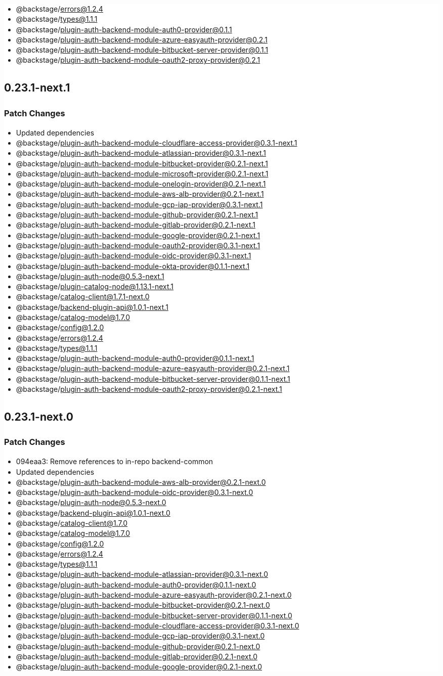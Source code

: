  - @backstage/errors@1.2.4
 - @backstage/types@1.1.1
 - @backstage/plugin-auth-backend-module-auth0-provider@0.1.1
 - @backstage/plugin-auth-backend-module-azure-easyauth-provider@0.2.1
 - @backstage/plugin-auth-backend-module-bitbucket-server-provider@0.1.1
 - @backstage/plugin-auth-backend-module-oauth2-proxy-provider@0.2.1

## 0.23.1-next.1

### Patch Changes

- Updated dependencies
 - @backstage/plugin-auth-backend-module-cloudflare-access-provider@0.3.1-next.1
 - @backstage/plugin-auth-backend-module-atlassian-provider@0.3.1-next.1
 - @backstage/plugin-auth-backend-module-bitbucket-provider@0.2.1-next.1
 - @backstage/plugin-auth-backend-module-microsoft-provider@0.2.1-next.1
 - @backstage/plugin-auth-backend-module-onelogin-provider@0.2.1-next.1
 - @backstage/plugin-auth-backend-module-aws-alb-provider@0.2.1-next.1
 - @backstage/plugin-auth-backend-module-gcp-iap-provider@0.3.1-next.1
 - @backstage/plugin-auth-backend-module-github-provider@0.2.1-next.1
 - @backstage/plugin-auth-backend-module-gitlab-provider@0.2.1-next.1
 - @backstage/plugin-auth-backend-module-google-provider@0.2.1-next.1
 - @backstage/plugin-auth-backend-module-oauth2-provider@0.3.1-next.1
 - @backstage/plugin-auth-backend-module-oidc-provider@0.3.1-next.1
 - @backstage/plugin-auth-backend-module-okta-provider@0.1.1-next.1
 - @backstage/plugin-auth-node@0.5.3-next.1
 - @backstage/plugin-catalog-node@1.13.1-next.1
 - @backstage/catalog-client@1.7.1-next.0
 - @backstage/backend-plugin-api@1.0.1-next.1
 - @backstage/catalog-model@1.7.0
 - @backstage/config@1.2.0
 - @backstage/errors@1.2.4
 - @backstage/types@1.1.1
 - @backstage/plugin-auth-backend-module-auth0-provider@0.1.1-next.1
 - @backstage/plugin-auth-backend-module-azure-easyauth-provider@0.2.1-next.1
 - @backstage/plugin-auth-backend-module-bitbucket-server-provider@0.1.1-next.1
 - @backstage/plugin-auth-backend-module-oauth2-proxy-provider@0.2.1-next.1

## 0.23.1-next.0

### Patch Changes

- 094eaa3: Remove references to in-repo backend-common
- Updated dependencies
 - @backstage/plugin-auth-backend-module-aws-alb-provider@0.2.1-next.0
 - @backstage/plugin-auth-backend-module-oidc-provider@0.3.1-next.0
 - @backstage/plugin-auth-node@0.5.3-next.0
 - @backstage/backend-plugin-api@1.0.1-next.0
 - @backstage/catalog-client@1.7.0
 - @backstage/catalog-model@1.7.0
 - @backstage/config@1.2.0
 - @backstage/errors@1.2.4
 - @backstage/types@1.1.1
 - @backstage/plugin-auth-backend-module-atlassian-provider@0.3.1-next.0
 - @backstage/plugin-auth-backend-module-auth0-provider@0.1.1-next.0
 - @backstage/plugin-auth-backend-module-azure-easyauth-provider@0.2.1-next.0
 - @backstage/plugin-auth-backend-module-bitbucket-provider@0.2.1-next.0
 - @backstage/plugin-auth-backend-module-bitbucket-server-provider@0.1.1-next.0
 - @backstage/plugin-auth-backend-module-cloudflare-access-provider@0.3.1-next.0
 - @backstage/plugin-auth-backend-module-gcp-iap-provider@0.3.1-next.0
 - @backstage/plugin-auth-backend-module-github-provider@0.2.1-next.0
 - @backstage/plugin-auth-backend-module-gitlab-provider@0.2.1-next.0
 - @backstage/plugin-auth-backend-module-google-provider@0.2.1-next.0